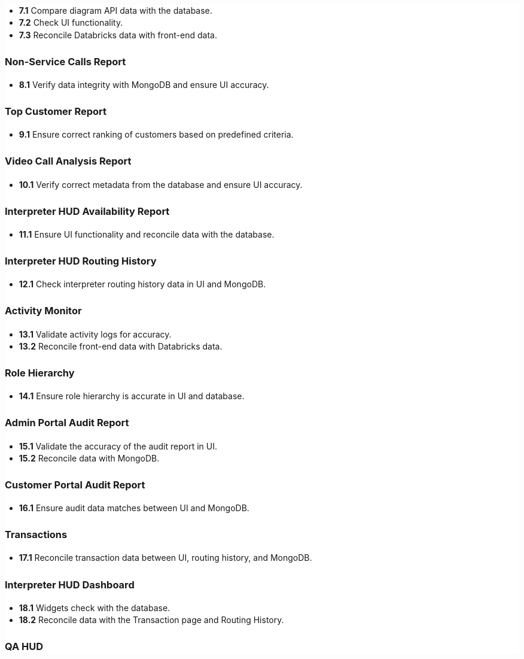 - **7.1** Compare diagram API data with the database.
- **7.2** Check UI functionality.
- **7.3** Reconcile Databricks data with front-end data.

### Non-Service Calls Report

- **8.1** Verify data integrity with MongoDB and ensure UI accuracy.

### Top Customer Report

- **9.1** Ensure correct ranking of customers based on predefined criteria.

### Video Call Analysis Report

- **10.1** Verify correct metadata from the database and ensure UI accuracy.

### Interpreter HUD Availability Report

- **11.1** Ensure UI functionality and reconcile data with the database.

### Interpreter HUD Routing History

- **12.1** Check interpreter routing history data in UI and MongoDB.

### Activity Monitor

- **13.1** Validate activity logs for accuracy.
- **13.2** Reconcile front-end data with Databricks data.

### Role Hierarchy

- **14.1** Ensure role hierarchy is accurate in UI and database.

### Admin Portal Audit Report

- **15.1** Validate the accuracy of the audit report in UI.
- **15.2** Reconcile data with MongoDB.

### Customer Portal Audit Report

- **16.1** Ensure audit data matches between UI and MongoDB.

### Transactions

- **17.1** Reconcile transaction data between UI, routing history, and MongoDB.

### Interpreter HUD Dashboard

- **18.1** Widgets check with the database.
- **18.2** Reconcile data with the Transaction page and Routing History.

### QA HUD
